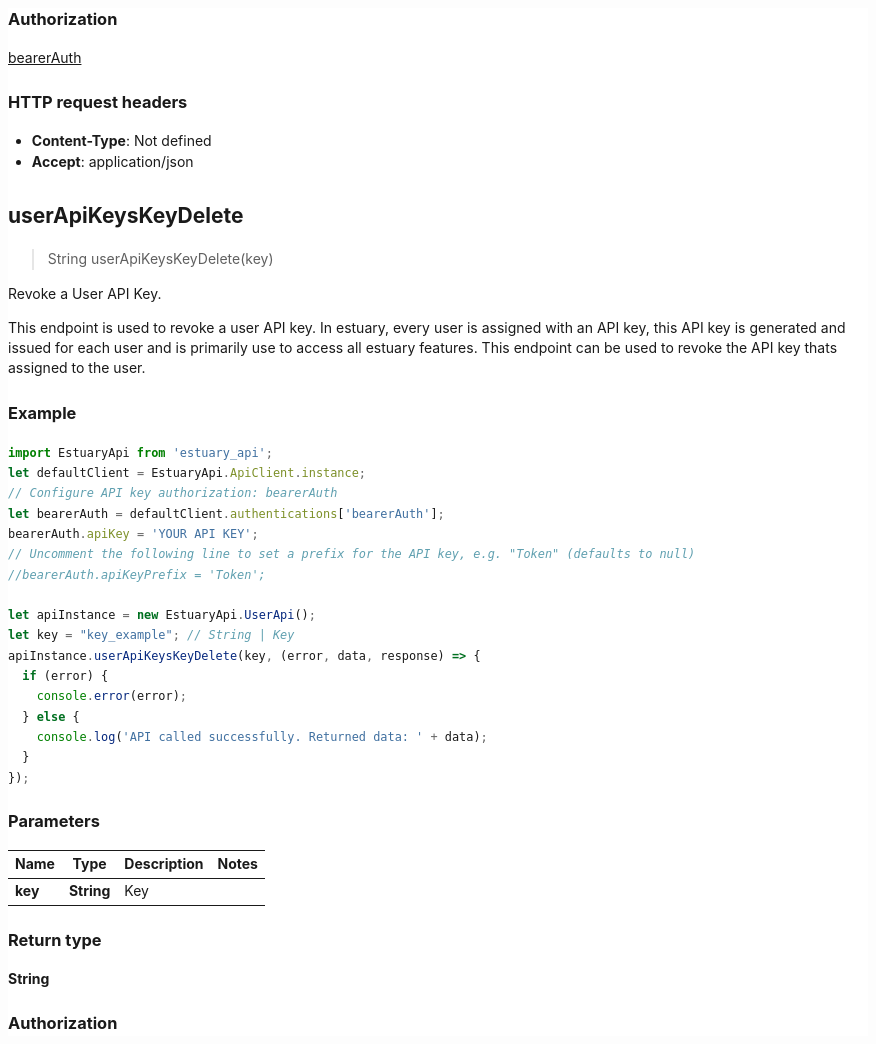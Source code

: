 ### Authorization

[bearerAuth](../README.md#bearerAuth)

### HTTP request headers

- **Content-Type**: Not defined
- **Accept**: application/json


## userApiKeysKeyDelete

> String userApiKeysKeyDelete(key)

Revoke a User API Key.

This endpoint is used to revoke a user API key. In estuary, every user is assigned with an API key, this API key is generated and issued for each user and is primarily use to access all estuary features. This endpoint can be used to revoke the API key thats assigned to the user.

### Example

```javascript
import EstuaryApi from 'estuary_api';
let defaultClient = EstuaryApi.ApiClient.instance;
// Configure API key authorization: bearerAuth
let bearerAuth = defaultClient.authentications['bearerAuth'];
bearerAuth.apiKey = 'YOUR API KEY';
// Uncomment the following line to set a prefix for the API key, e.g. "Token" (defaults to null)
//bearerAuth.apiKeyPrefix = 'Token';

let apiInstance = new EstuaryApi.UserApi();
let key = "key_example"; // String | Key
apiInstance.userApiKeysKeyDelete(key, (error, data, response) => {
  if (error) {
    console.error(error);
  } else {
    console.log('API called successfully. Returned data: ' + data);
  }
});
```

### Parameters


Name | Type | Description  | Notes
------------- | ------------- | ------------- | -------------
 **key** | **String**| Key | 

### Return type

**String**

### Authorization
